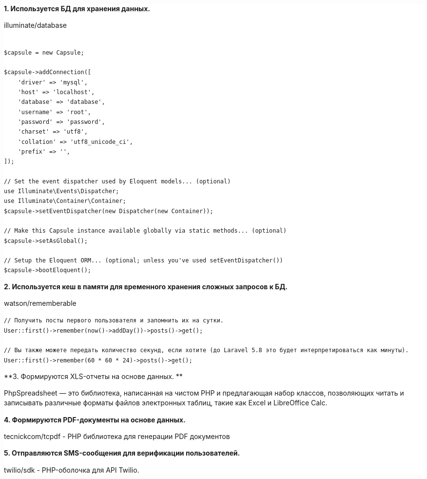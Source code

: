**1. Используется БД для хранения данных.**

illuminate/database

```use Illuminate\Database\Capsule\Manager as Capsule;

$capsule = new Capsule;

$capsule->addConnection([
    'driver' => 'mysql',
    'host' => 'localhost',
    'database' => 'database',
    'username' => 'root',
    'password' => 'password',
    'charset' => 'utf8',
    'collation' => 'utf8_unicode_ci',
    'prefix' => '',
]);

// Set the event dispatcher used by Eloquent models... (optional)
use Illuminate\Events\Dispatcher;
use Illuminate\Container\Container;
$capsule->setEventDispatcher(new Dispatcher(new Container));

// Make this Capsule instance available globally via static methods... (optional)
$capsule->setAsGlobal();

// Setup the Eloquent ORM... (optional; unless you've used setEventDispatcher())
$capsule->bootEloquent();
```

**2. Используется кеш в памяти для временного хранения сложных запросов к БД.**

watson/rememberable

```
// Получить посты первого пользователя и запомнить их на сутки.
User::first()->remember(now()->addDay())->posts()->get();

// Вы также можете передать количество секунд, если хотите (до Laravel 5.8 это будет интерпретироваться как минуты).
User::first()->remember(60 * 60 * 24)->posts()->get();
```

**3. Формируются XLS-отчеты на основе данных. **

PhpSpreadsheet — это библиотека, написанная на чистом PHP и предлагающая набор классов, позволяющих читать и записывать различные форматы файлов электронных таблиц, такие как Excel и LibreOffice Calc.

**4. Формируются PDF-документы на основе данных.**

tecnickcom/tcpdf - PHP библиотека для генерации PDF документов

**5. Отправляются SMS-сообщения для верификации пользователей.**

twilio/sdk - PHP-оболочка для API Twilio.
